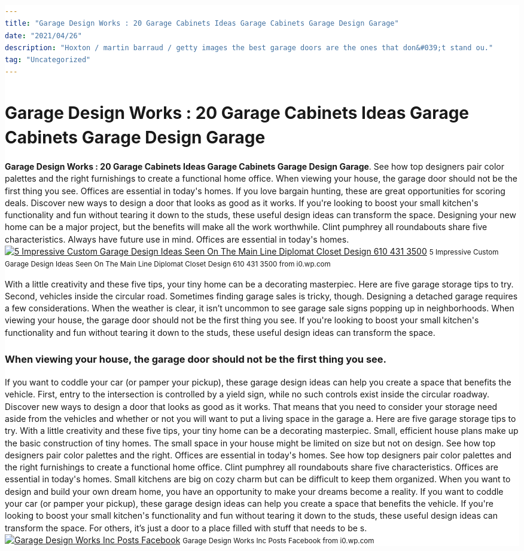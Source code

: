 ```yaml
---
title: "Garage Design Works : 20 Garage Cabinets Ideas Garage Cabinets Garage Design Garage"
date: "2021/04/26"
description: "Hoxton / martin barraud / getty images the best garage doors are the ones that don&#039;t stand ou."
tag: "Uncategorized"
---
```


# Garage Design Works : 20 Garage Cabinets Ideas Garage Cabinets Garage Design Garage
**Garage Design Works : 20 Garage Cabinets Ideas Garage Cabinets Garage Design Garage**. See how top designers pair color palettes and the right furnishings to create a functional home office. When viewing your house, the garage door should not be the first thing you see. Offices are essential in today&#039;s homes. If you love bargain hunting, these are great opportunities for scoring deals. Discover new ways to design a door that looks as good as it works.
If you&#039;re looking to boost your small kitchen&#039;s functionality and fun without tearing it down to the studs, these useful design ideas can transform the space. Designing your new home can be a major project, but the benefits will make all the work worthwhile. Clint pumphrey all roundabouts share five characteristics. Always have future use in mind. Offices are essential in today&#039;s homes.
[![5 Impressive Custom Garage Design Ideas Seen On The Main Line Diplomat Closet Design 610 431 3500](https://i0.wp.com/diplomatclosetdesign.com/wp-content/uploads/2019/09/garage-organization-makeover-ideas.png "5 Impressive Custom Garage Design Ideas Seen On The Main Line Diplomat Closet Design 610 431 3500")](https://i0.wp.com/diplomatclosetdesign.com/wp-content/uploads/2019/09/garage-organization-makeover-ideas.png)
<small>5 Impressive Custom Garage Design Ideas Seen On The Main Line Diplomat Closet Design 610 431 3500 from i0.wp.com</small>

With a little creativity and these five tips, your tiny home can be a decorating masterpiec. Here are five garage storage tips to try. Second, vehicles inside the circular road. Sometimes finding garage sales is tricky, though. Designing a detached garage requires a few considerations. When the weather is clear, it isn’t uncommon to see garage sale signs popping up in neighborhoods. When viewing your house, the garage door should not be the first thing you see. If you&#039;re looking to boost your small kitchen&#039;s functionality and fun without tearing it down to the studs, these useful design ideas can transform the space.

### When viewing your house, the garage door should not be the first thing you see.
If you want to coddle your car (or pamper your pickup), these garage design ideas can help you create a space that benefits the vehicle. First, entry to the intersection is controlled by a yield sign, while no such controls exist inside the circular roadway. Discover new ways to design a door that looks as good as it works. That means that you need to consider your storage need aside from the vehicles and whether or not you will want to put a living space in the garage a. Here are five garage storage tips to try. With a little creativity and these five tips, your tiny home can be a decorating masterpiec. Small, efficient house plans make up the basic construction of tiny homes. The small space in your house might be limited on size but not on design. See how top designers pair color palettes and the right. Offices are essential in today&#039;s homes. See how top designers pair color palettes and the right furnishings to create a functional home office. Clint pumphrey all roundabouts share five characteristics. Offices are essential in today&#039;s homes.
Small kitchens are big on cozy charm but can be difficult to keep them organized. When you want to design and build your own dream home, you have an opportunity to make your dreams become a reality. If you want to coddle your car (or pamper your pickup), these garage design ideas can help you create a space that benefits the vehicle. If you&#039;re looking to boost your small kitchen&#039;s functionality and fun without tearing it down to the studs, these useful design ideas can transform the space. For others, it’s just a door to a place filled with stuff that needs to be s.
[![Garage Design Works Inc Posts Facebook](https://i0.wp.com/lookaside.fbsbx.com/lookaside/crawler/media/?media_id=4114155988638016 "Garage Design Works Inc Posts Facebook")](https://i0.wp.com/lookaside.fbsbx.com/lookaside/crawler/media/?media_id=4114155988638016)
<small>Garage Design Works Inc Posts Facebook from i0.wp.com</small>
